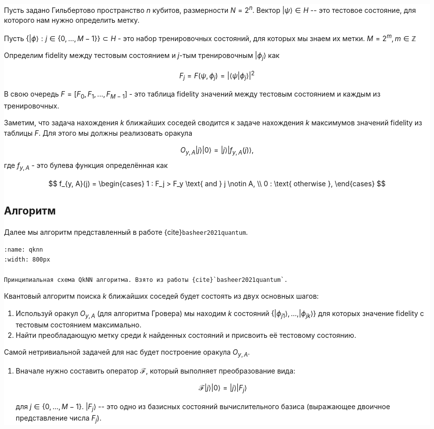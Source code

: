 Пусть задано Гильбертово пространство $n$ кубитов, размерности $N = 2^n$. Вектор $|\psi\rangle \in H$ -- это тестовое состояние, для которого нам нужно определить метку.

Пусть $\{|\phi\rangle: j \in \{0, ..., M - 1 \}\} \subset H$ - это набор тренировочных состояний, для которых мы знаем их метки. $M = 2^m, m \in \mathbb{Z}$

Определим fidelity между тестовым состоянием и $j$-тым тренировочным $|\phi_j\rangle$ как

$$
  F_j = F(\psi, \phi_j) = |\langle \psi | \phi_j \rangle |^2
$$

В свою очередь $F = [F_0, F_1, ..., F_{M-1}]$ - это таблица fidelity значений между тестовым состоянием и каждым из тренировочных.

Заметим, что задача нахождения $k$ ближайших соседей сводится к задаче нахождения $k$ максимумов значений fidelity из таблицы $F$. Для этого мы должны реализовать оракула

$$
  O_{y, A} |j\rangle|0\rangle = |j\rangle|f_{y,A}(j)\rangle,
$$
где $f_{y,A}$ - это булева функция определённая как

$$
  f_{y, A}(j) = \begin{cases}
        1 : F_j > F_y \text{ and } j \notin A, \\
        0 : \text{ otherwise },
        \end{cases}
$$

## Алгоритм

Далее мы алгоритм представленный в работе {cite}`basheer2021quantum`.

```{figure} /_static/qmlkindsblock/qknn/qknn.png
:name: qknn
:width: 800px

Принципиальная схема QkNN алгоритма. Взято из работы {cite}`basheer2021quantum`.
```

Квантовый алгоритм поиска $k$ ближайших соседей будет состоять из двух основных шагов:

1. Используй оракул $O_{y,A}$ (для алгоритма Гровера) мы находим $k$ состояний $\{|\phi_{j1}\rangle, ..., |\phi_{jk}\rangle\}$ для которых значение fidelity с тестовым состоянием максимально.
2. Найти преобладающую метку среди $k$ найденных состояний и присвоить её тестовому состоянию.

Самой нетривиальной задачей для нас будет построение оракула $O_{y,A}$.

1. Вначале нужно составить оператор $\mathcal{F}$, который выполняет преобразование вида:

    $$
      \mathcal{F}|j\rangle|0\rangle = |j\rangle|F_j\rangle
    $$

    для $j \in \{0, ..., M-1\}$. $|F_j\rangle$ -- это одно из базисных состояний вычислительного базиса (выражающее двоичное представление числа $F_j$).

